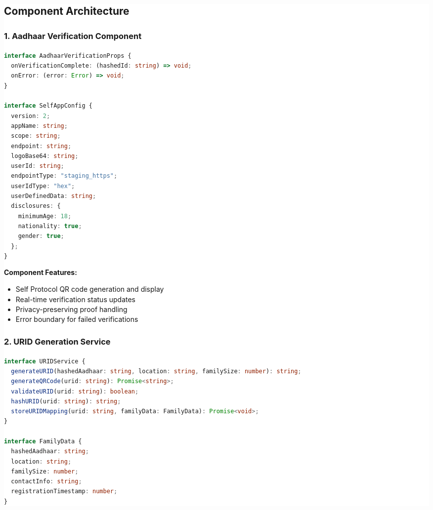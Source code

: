 ## Component Architecture

### 1. Aadhaar Verification Component

```typescript
interface AadhaarVerificationProps {
  onVerificationComplete: (hashedId: string) => void;
  onError: (error: Error) => void;
}

interface SelfAppConfig {
  version: 2;
  appName: string;
  scope: string;
  endpoint: string;
  logoBase64: string;
  userId: string;
  endpointType: "staging_https";
  userIdType: "hex";
  userDefinedData: string;
  disclosures: {
    minimumAge: 18;
    nationality: true;
    gender: true;
  };
}
```

**Component Features:**
- Self Protocol QR code generation and display
- Real-time verification status updates
- Privacy-preserving proof handling
- Error boundary for failed verifications

### 2. URID Generation Service

```typescript
interface URIDService {
  generateURID(hashedAadhaar: string, location: string, familySize: number): string;
  generateQRCode(urid: string): Promise<string>;
  validateURID(urid: string): boolean;
  hashURID(urid: string): string;
  storeURIDMapping(urid: string, familyData: FamilyData): Promise<void>;
}

interface FamilyData {
  hashedAadhaar: string;
  location: string;
  familySize: number;
  contactInfo: string;
  registrationTimestamp: number;
}
```
